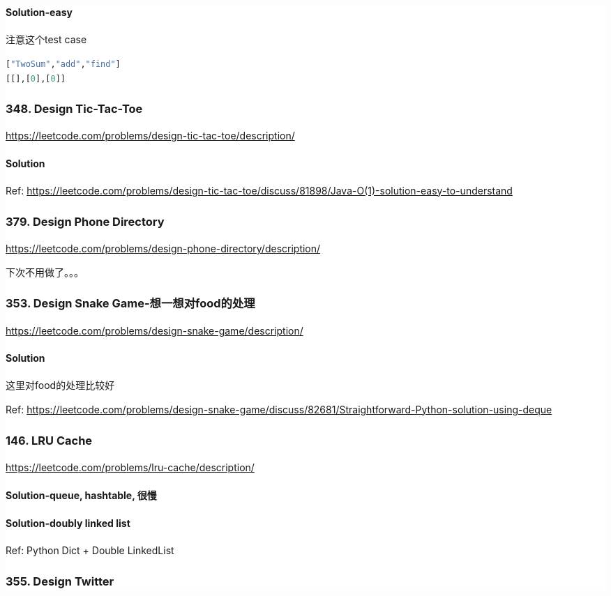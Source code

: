 #### Solution-easy

注意这个test case

```python
["TwoSum","add","find"]
[[],[0],[0]]
```





### 348. Design Tic-Tac-Toe

https://leetcode.com/problems/design-tic-tac-toe/description/

#### Solution

Ref: https://leetcode.com/problems/design-tic-tac-toe/discuss/81898/Java-O(1)-solution-easy-to-understand





### 379. Design Phone Directory

https://leetcode.com/problems/design-phone-directory/description/

下次不用做了。。。





### 353. Design Snake Game-想一想对food的处理

https://leetcode.com/problems/design-snake-game/description/

#### Solution

这里对food的处理比较好

Ref: https://leetcode.com/problems/design-snake-game/discuss/82681/Straightforward-Python-solution-using-deque



### 146. LRU Cache

https://leetcode.com/problems/lru-cache/description/

#### Solution-queue, hashtable, 很慢

#### Solution-doubly linked list



Ref: Python Dict + Double LinkedList



### 355. Design Twitter
